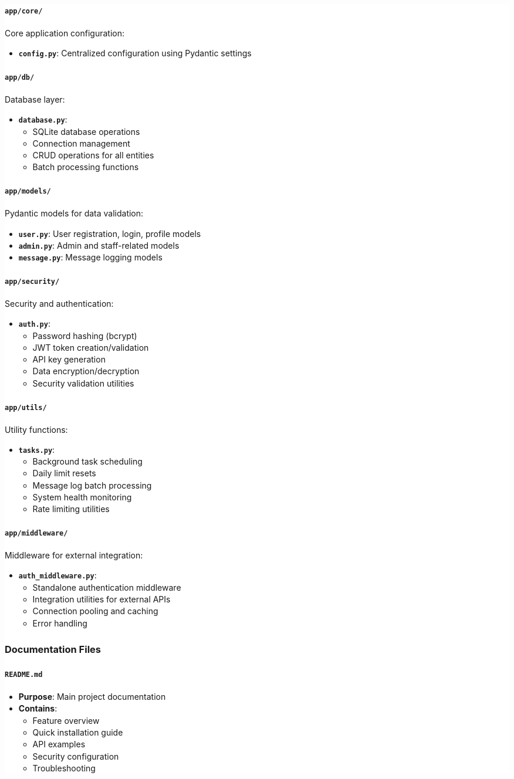 #### `app/core/`
Core application configuration:

- **`config.py`**: Centralized configuration using Pydantic settings

#### `app/db/`
Database layer:

- **`database.py`**: 
  - SQLite database operations
  - Connection management
  - CRUD operations for all entities
  - Batch processing functions

#### `app/models/`
Pydantic models for data validation:

- **`user.py`**: User registration, login, profile models
- **`admin.py`**: Admin and staff-related models
- **`message.py`**: Message logging models

#### `app/security/`
Security and authentication:

- **`auth.py`**: 
  - Password hashing (bcrypt)
  - JWT token creation/validation
  - API key generation
  - Data encryption/decryption
  - Security validation utilities

#### `app/utils/`
Utility functions:

- **`tasks.py`**: 
  - Background task scheduling
  - Daily limit resets
  - Message log batch processing
  - System health monitoring
  - Rate limiting utilities

#### `app/middleware/`
Middleware for external integration:

- **`auth_middleware.py`**: 
  - Standalone authentication middleware
  - Integration utilities for external APIs
  - Connection pooling and caching
  - Error handling

### Documentation Files

#### `README.md`
- **Purpose**: Main project documentation
- **Contains**: 
  - Feature overview
  - Quick installation guide
  - API examples
  - Security configuration
  - Troubleshooting
